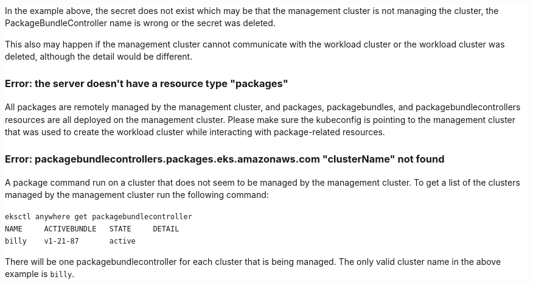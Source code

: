 In the example above, the secret does not exist which may be that the management cluster is not managing the cluster, the PackageBundleController name is wrong or the secret was deleted.

This also may happen if the management cluster cannot communicate with the workload cluster or the workload cluster was deleted, although the detail would be different.

### Error: the server doesn't have a resource type "packages"

All packages are remotely managed by the management cluster, and packages, packagebundles, and packagebundlecontrollers resources are all deployed on the management cluster. Please make sure the kubeconfig is pointing to the management cluster that was used to create the workload cluster while interacting with package-related resources.

### Error: packagebundlecontrollers.packages.eks.amazonaws.com "clusterName" not found

A package command run on a cluster that does not seem to be managed by the management cluster. To get a list of the clusters managed by the management cluster run the following command:
```
eksctl anywhere get packagebundlecontroller
NAME     ACTIVEBUNDLE   STATE     DETAIL
billy    v1-21-87       active
```
There will be one packagebundlecontroller for each cluster that is being managed. The only valid cluster name in the above example is `billy`.
